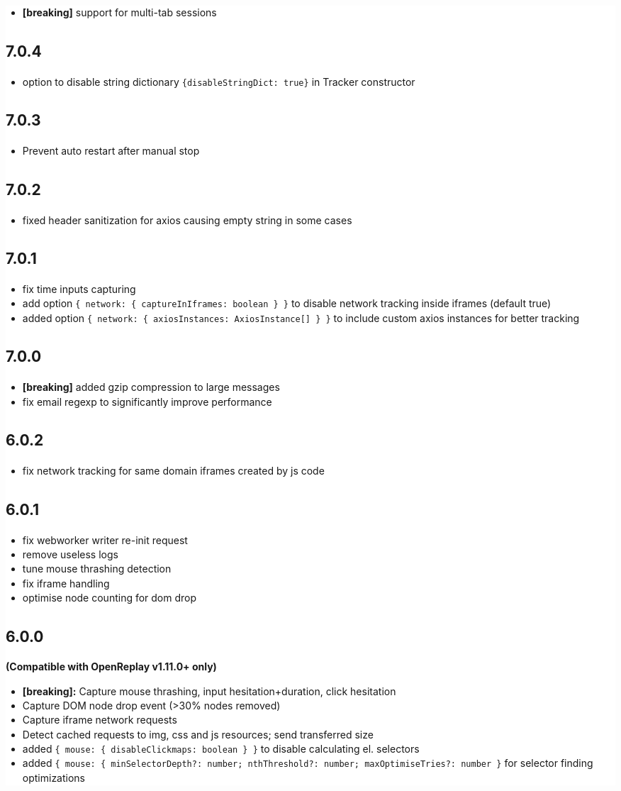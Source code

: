 - **[breaking]** support for multi-tab sessions

## 7.0.4

- option to disable string dictionary `{disableStringDict: true}` in Tracker constructor

## 7.0.3

- Prevent auto restart after manual stop

## 7.0.2

- fixed header sanitization for axios causing empty string in some cases

## 7.0.1

- fix time inputs capturing
- add option `{ network: { captureInIframes: boolean } }` to disable network tracking inside iframes (default true)
- added option `{ network: { axiosInstances: AxiosInstance[] } }` to include custom axios instances for better tracking

## 7.0.0

- **[breaking]** added gzip compression to large messages
- fix email regexp to significantly improve performance

## 6.0.2

- fix network tracking for same domain iframes created by js code

## 6.0.1

- fix webworker writer re-init request
- remove useless logs
- tune mouse thrashing detection
- fix iframe handling
- optimise node counting for dom drop

## 6.0.0

**(Compatible with OpenReplay v1.11.0+ only)**

- **[breaking]:** Capture mouse thrashing, input hesitation+duration, click hesitation
- Capture DOM node drop event (>30% nodes removed)
- Capture iframe network requests
- Detect cached requests to img, css and js resources; send transferred size
- added `{ mouse: { disableClickmaps: boolean } }` to disable calculating el. selectors
- added `{ mouse: { minSelectorDepth?: number; nthThreshold?: number; maxOptimiseTries?: number }` for selector finding optimizations
